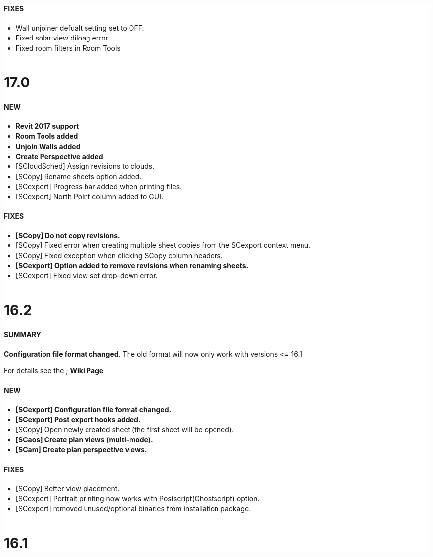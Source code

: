 #### FIXES #####

- Wall unjoiner defualt setting set to OFF.
- Fixed solar view diloag error.
- Fixed room filters in Room Tools

# 17.0 #

#### NEW ####

- **Revit 2017 support**
- **Room Tools added**
- **Unjoin Walls added**
- **Create Perspective added**
- [SCloudSched] Assign revisions to clouds.
- [SCopy] Rename sheets option added.
- [SCexport] Progress bar added when printing files.
- [SCexport] North Point column added to GUI.

#### FIXES #####

- **[SCopy] Do not copy revisions.**
- [SCopy] Fixed error when creating multiple sheet copies from the SCexport context menu.
- [SCopy] Fixed exception when clicking SCopy column headers.
- **[SCexport] Option added to remove revisions when renaming sheets.**
- [SCexport] Fixed view set drop-down error.

# 16.2 #

#### SUMMARY ####

**Configuration file format changed**. The old format will now only work with versions <= 16.1.

For details see the ; [**Wiki Page**](https://bitbucket.org/anicholas/scaddins/wiki/SCexport)


#### NEW ####

- **[SCexport] Configuration file format changed.**
- **[SCexport] Post export hooks added.**
- [SCopy] Open newly created sheet (the first sheet will be opened).
- **[SCaos] Create plan views (multi-mode).**
- **[SCam] Create plan perspective views.**

#### FIXES #####

- [SCopy] Better view placement.
- [SCexport] Portrait printing now works with Postscript(Ghostscript) option.
- [SCexport] removed unused/optional binaries from installation package.

# 16.1 #
